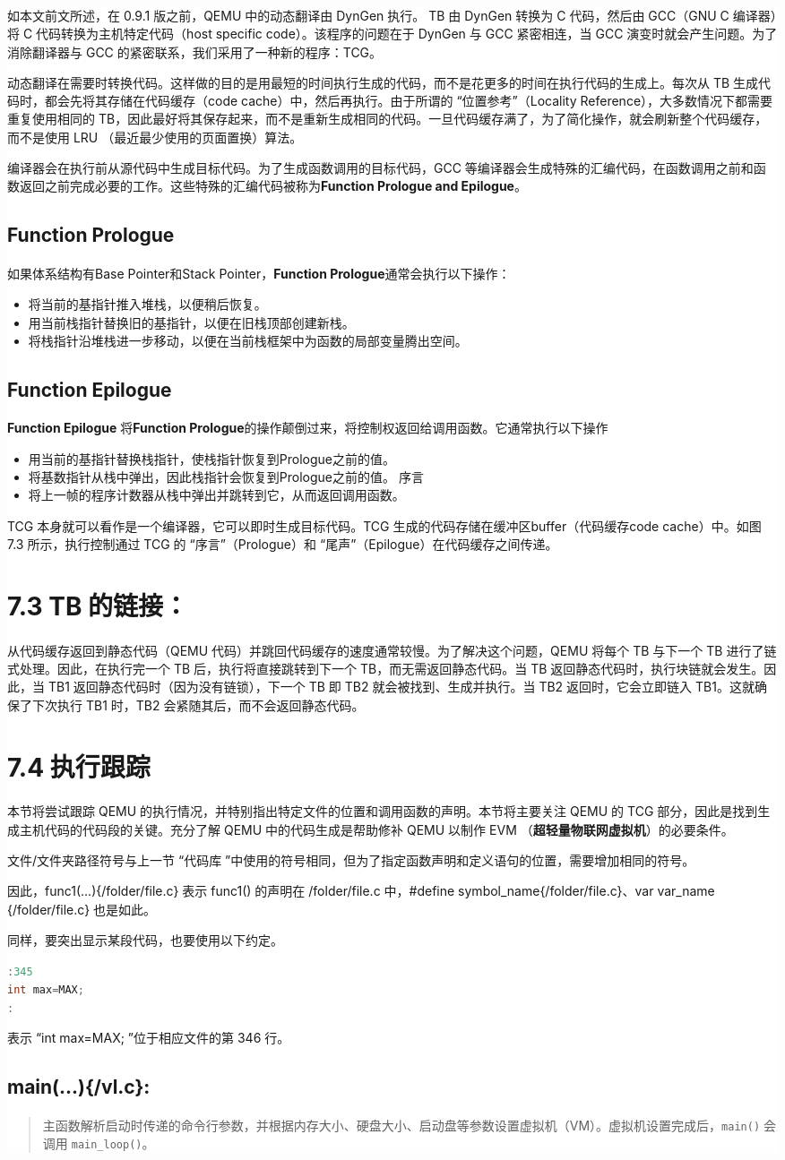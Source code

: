 如本文前文所述，在 0.9.1 版之前，QEMU 中的动态翻译由 DynGen 执行。 TB 由 DynGen 转换为 C 代码，然后由 GCC（GNU C 编译器）将 C 代码转换为主机特定代码（host specific code）。该程序的问题在于 DynGen 与 GCC 紧密相连，当 GCC 演变时就会产生问题。为了消除翻译器与 GCC 的紧密联系，我们采用了一种新的程序：TCG。

动态翻译在需要时转换代码。这样做的目的是用最短的时间执行生成的代码，而不是花更多的时间在执行代码的生成上。每次从 TB 生成代码时，都会先将其存储在代码缓存（code cache）中，然后再执行。由于所谓的 “位置参考”（Locality Reference），大多数情况下都需要重复使用相同的 TB，因此最好将其保存起来，而不是重新生成相同的代码。一旦代码缓存满了，为了简化操作，就会刷新整个代码缓存，而不是使用 LRU （最近最少使用的页面置换）算法。

编译器会在执行前从源代码中生成目标代码。为了生成函数调用的目标代码，GCC 等编译器会生成特殊的汇编代码，在函数调用之前和函数返回之前完成必要的工作。这些特殊的汇编代码被称为**Function Prologue and Epilogue**。

## Function Prologue
如果体系结构有Base Pointer和Stack Pointer，**Function Prologue**通常会执行以下操作：

- 将当前的基指针推入堆栈，以便稍后恢复。
- 用当前栈指针替换旧的基指针，以便在旧栈顶部创建新栈。
- 将栈指针沿堆栈进一步移动，以便在当前栈框架中为函数的局部变量腾出空间。
## Function Epilogue
**Function Epilogue** 将**Function Prologue**的操作颠倒过来，将控制权返回给调用函数。它通常执行以下操作

- 用当前的基指针替换栈指针，使栈指针恢复到Prologue之前的值。
- 将基数指针从栈中弹出，因此栈指针会恢复到Prologue之前的值。
序言
- 将上一帧的程序计数器从栈中弹出并跳转到它，从而返回调用函数。

TCG 本身就可以看作是一个编译器，它可以即时生成目标代码。TCG 生成的代码存储在缓冲区buffer（代码缓存code cache）中。如图 7.3 所示，执行控制通过 TCG 的 “序言”（Prologue）和 “尾声”（Epilogue）在代码缓存之间传递。

# 7.3 TB 的链接：

从代码缓存返回到静态代码（QEMU 代码）并跳回代码缓存的速度通常较慢。为了解决这个问题，QEMU 将每个 TB 与下一个 TB 进行了链式处理。因此，在执行完一个 TB 后，执行将直接跳转到下一个 TB，而无需返回静态代码。当 TB 返回静态代码时，执行块链就会发生。因此，当 TB1 返回静态代码时（因为没有链锁），下一个 TB 即 TB2 就会被找到、生成并执行。当 TB2 返回时，它会立即链入 TB1。这就确保了下次执行 TB1 时，TB2 会紧随其后，而不会返回静态代码。

# 7.4 执行跟踪

本节将尝试跟踪 QEMU 的执行情况，并特别指出特定文件的位置和调用函数的声明。本节将主要关注 QEMU 的 TCG 部分，因此是找到生成主机代码的代码段的关键。充分了解 QEMU 中的代码生成是帮助修补 QEMU 以制作 EVM （**超轻量物联网虚拟机**）的必要条件。

文件/文件夹路径符号与上一节 “代码库 ”中使用的符号相同，但为了指定函数声明和定义语句的位置，需要增加相同的符号。

因此，func1(...){/folder/file.c} 表示 func1() 的声明在 /folder/file.c 中，#define symbol_name{/folder/file.c}、var var_name {/folder/file.c} 也是如此。

同样，要突出显示某段代码，也要使用以下约定。
```c
:345
int max=MAX;
:
```
表示 “int max=MAX; ”位于相应文件的第 346 行。

## main(...){/vl.c}:
> 主函数解析启动时传递的命令行参数，并根据内存大小、硬盘大小、启动盘等参数设置虚拟机（VM）。虚拟机设置完成后，`main()` 会调用 `main_loop()`。

